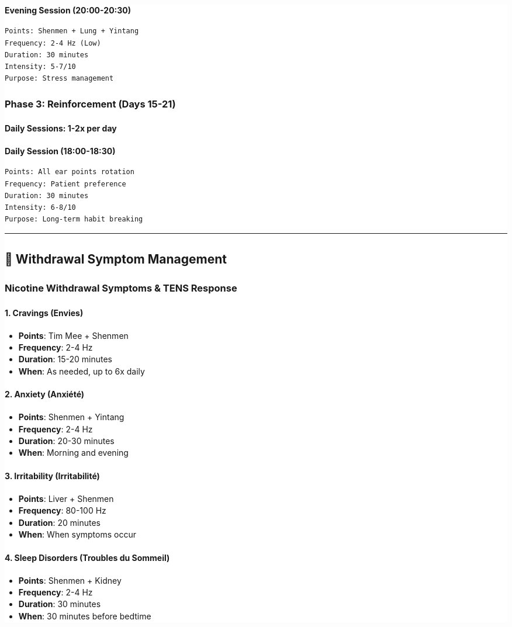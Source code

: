 **Evening Session (20:00-20:30)**

```
Points: Shenmen + Lung + Yintang
Frequency: 2-4 Hz (Low)
Duration: 30 minutes
Intensity: 5-7/10
Purpose: Stress management
```

### **Phase 3: Reinforcement (Days 15-21)**

#### **Daily Sessions: 1-2x per day**

**Daily Session (18:00-18:30)**

```
Points: All ear points rotation
Frequency: Patient preference
Duration: 30 minutes
Intensity: 6-8/10
Purpose: Long-term habit breaking
```

---

## 💊 Withdrawal Symptom Management

### **Nicotine Withdrawal Symptoms & TENS Response**

#### **1. Cravings (Envies)**

-   **Points**: Tim Mee + Shenmen
-   **Frequency**: 2-4 Hz
-   **Duration**: 15-20 minutes
-   **When**: As needed, up to 6x daily

#### **2. Anxiety (Anxiété)**

-   **Points**: Shenmen + Yintang
-   **Frequency**: 2-4 Hz
-   **Duration**: 20-30 minutes
-   **When**: Morning and evening

#### **3. Irritability (Irritabilité)**

-   **Points**: Liver + Shenmen
-   **Frequency**: 80-100 Hz
-   **Duration**: 20 minutes
-   **When**: When symptoms occur

#### **4. Sleep Disorders (Troubles du Sommeil)**

-   **Points**: Shenmen + Kidney
-   **Frequency**: 2-4 Hz
-   **Duration**: 30 minutes
-   **When**: 30 minutes before bedtime
